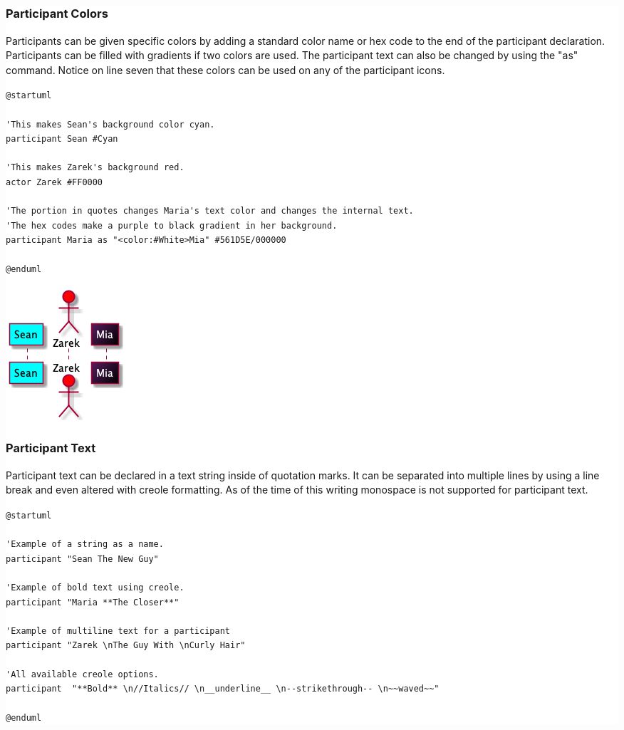 ### Participant Colors

Participants can be given specific colors by adding a standard color name or hex code to the end of the participant declaration. Participants can be filled with gradients if two colors are used. The participant text can also be changed by using the "as" command. Notice on line seven that these colors can be used on any of the participant icons.

```
@startuml

'This makes Sean's background color cyan.
participant Sean #Cyan

'This makes Zarek's background red.
actor Zarek #FF0000

'The portion in quotes changes Maria's text color and changes the internal text. 
'The hex codes make a purple to black gradient in her background.
participant Maria as "<color:#White>Mia" #561D5E/000000

@enduml
```

![Participants in many colors](../../../../.gitbook/assets/06ParticipantColors.png)

### Participant Text

Participant text can be declared in a text string inside of quotation marks. It can be separated into multiple lines by using a line break and even altered with creole formatting. As of the time of this writing monospace is not supported for participant text.

```
@startuml

'Example of a string as a name.
participant "Sean The New Guy" 

'Example of bold text using creole.
participant "Maria **The Closer**"

'Example of multiline text for a participant
participant "Zarek \nThe Guy With \nCurly Hair"

'All available creole options.
participant  "**Bold** \n//Italics// \n__underline__ \n--strikethrough-- \n~~waved~~"

@enduml
```
